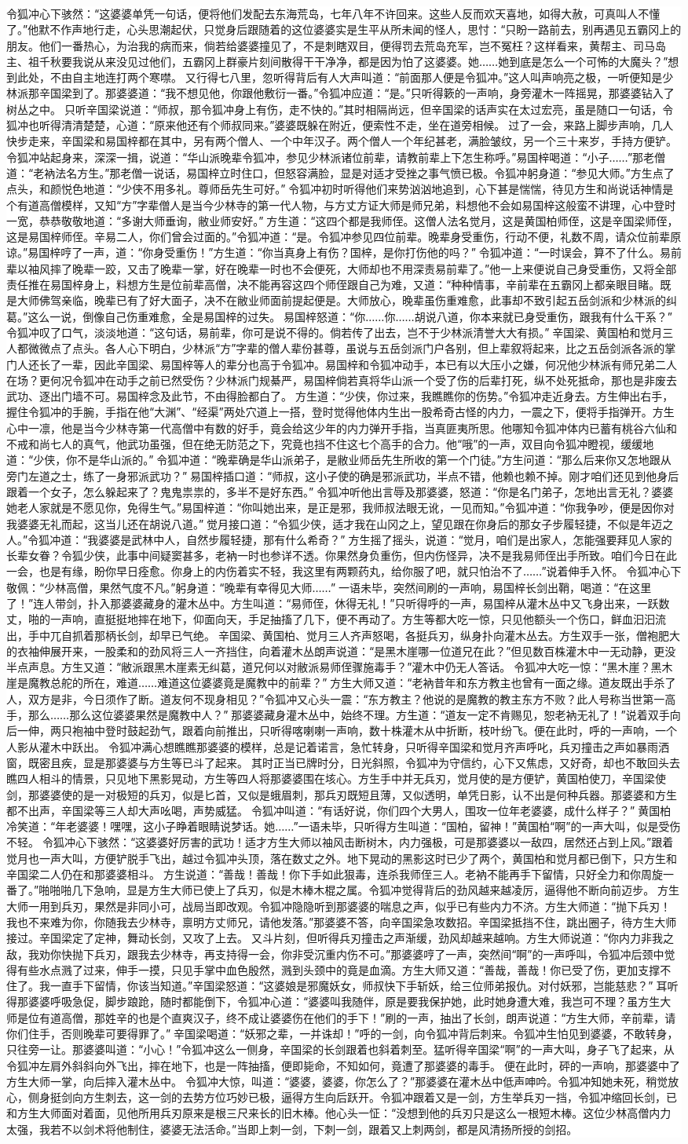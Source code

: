 令狐冲心下骇然：“这婆婆单凭一句话，便将他们发配去东海荒岛，七年八年不许回来。这些人反而欢天喜地，如得大赦，可真叫人不懂了。”他默不作声地行走，心头思潮起伏，只觉身后跟随着的这位婆婆实是生平从所未闻的怪人，思忖：“只盼一路前去，别再遇见五霸冈上的朋友。他们一番热心，为治我的病而来，倘若给婆婆撞见了，不是刺瞎双目，便得罚去荒岛充军，岂不冤枉？这样看来，黄帮主、司马岛主、祖千秋要我说从来没见过他们，五霸冈上群豪片刻间散得干干净净，都是因为怕了这婆婆。她……她到底是怎么一个可怖的大魔头？”想到此处，不由自主地连打两个寒噤。
又行得七八里，忽听得背后有人大声叫道：“前面那人便是令狐冲。”这人叫声响亮之极，一听便知是少林派那辛国梁到了。那婆婆道：“我不想见他，你跟他敷衍一番。”令狐冲应道：“是。”只听得簌的一声响，身旁灌木一阵摇晃，那婆婆钻入了树丛之中。
只听辛国梁说道：“师叔，那令狐冲身上有伤，走不快的。”其时相隔尚远，但辛国梁的话声实在太过宏亮，虽是随口一句话，令狐冲也听得清清楚楚，心道：“原来他还有个师叔同来。”婆婆既躲在附近，便索性不走，坐在道旁相候。
过了一会，来路上脚步声响，几人快步走来，辛国梁和易国梓都在其中，另有两个僧人、一个中年汉子。两个僧人一个年纪甚老，满脸皱纹，另一个三十来岁，手持方便铲。
令狐冲站起身来，深深一揖，说道：“华山派晚辈令狐冲，参见少林派诸位前辈，请教前辈上下怎生称呼。”易国梓喝道：“小子……”那老僧道：“老衲法名方生。”那老僧一说话，易国梓立时住口，但怒容满脸，显是对适才受挫之事气愤已极。令狐冲躬身道：“参见大师。”方生点了点头，和颜悦色地道：“少侠不用多礼。尊师岳先生可好。”
令狐冲初时听得他们来势汹汹地追到，心下甚是惴惴，待见方生和尚说话神情是个有道高僧模样，又知“方”字辈僧人是当今少林寺的第一代人物，与方丈方证大师是师兄弟，料想他不会如易国梓这般蛮不讲理，心中登时一宽，恭恭敬敬地道：“多谢大师垂询，敝业师安好。”
方生道：“这四个都是我师侄。这僧人法名觉月，这是黄国柏师侄，这是辛国梁师侄，这是易国梓师侄。辛易二人，你们曾会过面的。”令狐冲道：“是。令狐冲参见四位前辈。晚辈身受重伤，行动不便，礼数不周，请众位前辈原谅。”易国梓哼了一声，道：“你身受重伤！”方生道：“你当真身上有伤？国梓，是你打伤他的吗？”
令狐冲道：“一时误会，算不了什么。易前辈以袖风摔了晚辈一跤，又击了晚辈一掌，好在晚辈一时也不会便死，大师却也不用深责易前辈了。”他一上来便说自己身受重伤，又将全部责任推在易国梓身上，料想方生是位前辈高僧，决不能再容这四个师侄跟自己为难，又道：“种种情事，辛前辈在五霸冈上都亲眼目睹。既是大师佛驾亲临，晚辈已有了好大面子，决不在敝业师面前提起便是。大师放心，晚辈虽伤重难愈，此事却不致引起五岳剑派和少林派的纠葛。”这么一说，倒像自己伤重难愈，全是易国梓的过失。
易国梓怒道：“你……你……胡说八道，你本来就已身受重伤，跟我有什么干系？”
令狐冲叹了口气，淡淡地道：“这句话，易前辈，你可是说不得的。倘若传了出去，岂不于少林派清誉大大有损。”
辛国梁、黄国柏和觉月三人都微微点了点头。各人心下明白，少林派“方”字辈的僧人辈份甚尊，虽说与五岳剑派门户各别，但上辈叙将起来，比之五岳剑派各派的掌门人还长了一辈，因此辛国梁、易国梓等人的辈分也高于令狐冲。易国梓和令狐冲动手，本已有以大压小之嫌，何况他少林派有师兄弟二人在场？更何况令狐冲在动手之前已然受伤？少林派门规綦严，易国梓倘若真将华山派一个受了伤的后辈打死，纵不处死抵命，那也是非废去武功、逐出门墙不可。易国梓念及此节，不由得脸都白了。
方生道：“少侠，你过来，我瞧瞧你的伤势。”令狐冲走近身去。方生伸出右手，握住令狐冲的手腕，手指在他“大渊”、“经渠”两处穴道上一搭，登时觉得他体内生出一股希奇古怪的内力，一震之下，便将手指弹开。方生心中一凛，他是当今少林寺第一代高僧中有数的好手，竟会给这少年的内力弹开手指，当真匪夷所思。他哪知令狐冲体内已蓄有桃谷六仙和不戒和尚七人的真气，他武功虽强，但在绝无防范之下，究竟也挡不住这七个高手的合力。他“哦”的一声，双目向令狐冲瞪视，缓缓地道：“少侠，你不是华山派的。”
令狐冲道：“晚辈确是华山派弟子，是敝业师岳先生所收的第一个门徒。”方生问道：“那么后来你又怎地跟从旁门左道之士，练了一身邪派武功？”
易国梓插口道：“师叔，这小子使的确是邪派武功，半点不错，他赖也赖不掉。刚才咱们还见到他身后跟着一个女子，怎么躲起来了？鬼鬼祟祟的，多半不是好东西。”
令狐冲听他出言辱及那婆婆，怒道：“你是名门弟子，怎地出言无礼？婆婆她老人家就是不愿见你，免得生气。”易国梓道：“你叫她出来，是正是邪，我师叔法眼无讹，一见而知。”令狐冲道：“你我争吵，便是因你对我婆婆无礼而起，这当儿还在胡说八道。”
觉月接口道：“令狐少侠，适才我在山冈之上，望见跟在你身后的那女子步履轻捷，不似是年迈之人。”令狐冲道：“我婆婆是武林中人，自然步履轻捷，那有什么希奇？”
方生摇了摇头，说道：“觉月，咱们是出家人，怎能强要拜见人家的长辈女眷？令狐少侠，此事中间疑窦甚多，老衲一时也参详不透。你果然身负重伤，但内伤怪异，决不是我易师侄出手所致。咱们今日在此一会，也是有缘，盼你早日痊愈。你身上的内伤着实不轻，我这里有两颗药丸，给你服了吧，就只怕治不了……”说着伸手入怀。
令狐冲心下敬佩：“少林高僧，果然气度不凡。”躬身道：“晚辈有幸得见大师……”
一语未毕，突然间刷的一声响，易国梓长剑出鞘，喝道：“在这里了！”连人带剑，扑入那婆婆藏身的灌木丛中。方生叫道：“易师侄，休得无礼！”只听得呼的一声，易国梓从灌木丛中又飞身出来，一跃数丈，啪的一声响，直挺挺地摔在地下，仰面向天，手足抽搐了几下，便不再动了。方生等都大吃一惊，只见他额头一个伤口，鲜血汩汩流出，手中兀自抓着那柄长剑，却早已气绝。
辛国梁、黄国柏、觉月三人齐声怒喝，各挺兵刃，纵身扑向灌木丛去。方生双手一张，僧袍肥大的衣袖伸展开来，一股柔和的劲风将三人一齐挡住，向着灌木丛朗声说道：“是黑木崖哪一位道兄在此？”但见数百株灌木中一无动静，更没半点声息。方生又道：“敝派跟黑木崖素无纠葛，道兄何以对敝派易师侄骤施毒手？”灌木中仍无人答话。
令狐冲大吃一惊：“黑木崖？黑木崖是魔教总舵的所在，难道……难道这位婆婆竟是魔教中的前辈？”
方生大师又道：“老衲昔年和东方教主也曾有一面之缘。道友既出手杀了人，双方是非，今日须作了断。道友何不现身相见？”令狐冲又心头一震：“东方教主？他说的是魔教的教主东方不败？此人号称当世第一高手，那么……那么这位婆婆果然是魔教中人？”
那婆婆藏身灌木丛中，始终不理。方生道：“道友一定不肯赐见，恕老衲无礼了！”说着双手向后一伸，两只袍袖中登时鼓起劲气，跟着向前推出，只听得喀喇喇一声响，数十株灌木从中折断，枝叶纷飞。便在此时，呼的一声响，一个人影从灌木中跃出。
令狐冲满心想瞧瞧那婆婆的模样，总是记着诺言，急忙转身，只听得辛国梁和觉月齐声呼叱，兵刃撞击之声如暴雨洒窗，既密且疾，显是那婆婆与方生等已斗了起来。
其时正当已牌时分，日光斜照，令狐冲为守信约，心下又焦虑，又好奇，却也不敢回头去瞧四人相斗的情景，只见地下黑影晃动，方生等四人将那婆婆围在垓心。方生手中并无兵刃，觉月使的是方便铲，黄国柏使刀，辛国梁使剑，那婆婆使的是一对极短的兵刃，似是匕首，又似是蛾眉刺，那兵刃既短且薄，又似透明，单凭日影，认不出是何种兵器。那婆婆和方生都不出声，辛国梁等三人却大声吆喝，声势威猛。
令狐冲叫道：“有话好说，你们四个大男人，围攻一位年老婆婆，成什么样子？”
黄国柏冷笑道：“年老婆婆！嘿嘿，这小子睁着眼睛说梦话。她……”一语未毕，只听得方生叫道：“国柏，留神！”黄国柏“啊”的一声大叫，似是受伤不轻。
令狐冲心下骇然：“这婆婆好厉害的武功！适才方生大师以袖风击断树木，内力强极，可是那婆婆以一敌四，居然还占到上风。”跟着觉月也一声大叫，方便铲脱手飞出，越过令狐冲头顶，落在数丈之外。地下晃动的黑影这时已少了两个，黄国柏和觉月都已倒下，只方生和辛国梁二人仍在和那婆婆相斗。
方生说道：“善哉！善哉！你下手如此狠毒，连杀我师侄三人。老衲不能再手下留情，只好全力和你周旋一番了。”啪啪啪几下急响，显是方生大师已使上了兵刃，似是木棒木棍之属。令狐冲觉得背后的劲风越来越凌厉，逼得他不断向前迈步。
方生大师一用到兵刃，果然是非同小可，战局当即改观。令狐冲隐隐听到那婆婆的喘息之声，似乎已有些内力不济。方生大师道：“抛下兵刃！我也不来难为你，你随我去少林寺，禀明方丈师兄，请他发落。”那婆婆不答，向辛国梁急攻数招。辛国梁抵挡不住，跳出圈子，待方生大师接过。辛国梁定了定神，舞动长剑，又攻了上去。
又斗片刻，但听得兵刃撞击之声渐缓，劲风却越来越响。方生大师说道：“你内力非我之敌，我劝你快抛下兵刃，跟我去少林寺，再支持得一会，你非受沉重内伤不可。”那婆婆哼了一声，突然间“啊”的一声呼叫，令狐冲后颈中觉得有些水点溅了过来，伸手一摸，只见手掌中血色殷然，溅到头颈中的竟是血滴。方生大师又道：“善哉，善哉！你已受了伤，更加支撑不住了。我一直手下留情，你该当知道。”辛国梁怒道：“这婆娘是邪魔妖女，师叔快下手斩妖，给三位师弟报仇。对付妖邪，岂能慈悲？”
耳听得那婆婆呼吸急促，脚步踉跄，随时都能倒下，令狐冲心道：“婆婆叫我随伴，原是要我保护她，此时她身遭大难，我岂可不理？虽方生大师是位有道高僧，那姓辛的也是个直爽汉子，终不成让婆婆伤在他们的手下！”刷的一声，抽出了长剑，朗声说道：“方生大师，辛前辈，请你们住手，否则晚辈可要得罪了。”
辛国梁喝道：“妖邪之辈，一并诛却！”呼的一剑，向令狐冲背后刺来。令狐冲生怕见到婆婆，不敢转身，只往旁一让。那婆婆叫道：“小心！”令狐冲这么一侧身，辛国梁的长剑跟着也斜着刺至。猛听得辛国梁“啊”的一声大叫，身子飞了起来，从令狐冲左肩外斜斜向外飞出，摔在地下，也是一阵抽搐，便即毙命，不知如何，竟遭了那婆婆的毒手。
便在此时，砰的一声响，那婆婆中了方生大师一掌，向后摔入灌木丛中。
令狐冲大惊，叫道：“婆婆，婆婆，你怎么了？”那婆婆在灌木丛中低声呻吟。令狐冲知她未死，稍觉放心，侧身挺剑向方生刺去，这一剑的去势方位巧妙已极，逼得方生向后跃开。令狐冲跟着又是一剑，方生举兵刃一挡，令狐冲缩回长剑，已和方生大师面对着面，见他所用兵刃原来是根三尺来长的旧木棒。他心头一怔：“没想到他的兵刃只是这么一根短木棒。这位少林高僧内力太强，我若不以剑术将他制住，婆婆无法活命。”当即上刺一剑，下刺一剑，跟着又上刺两剑，都是风清扬所授的剑招。